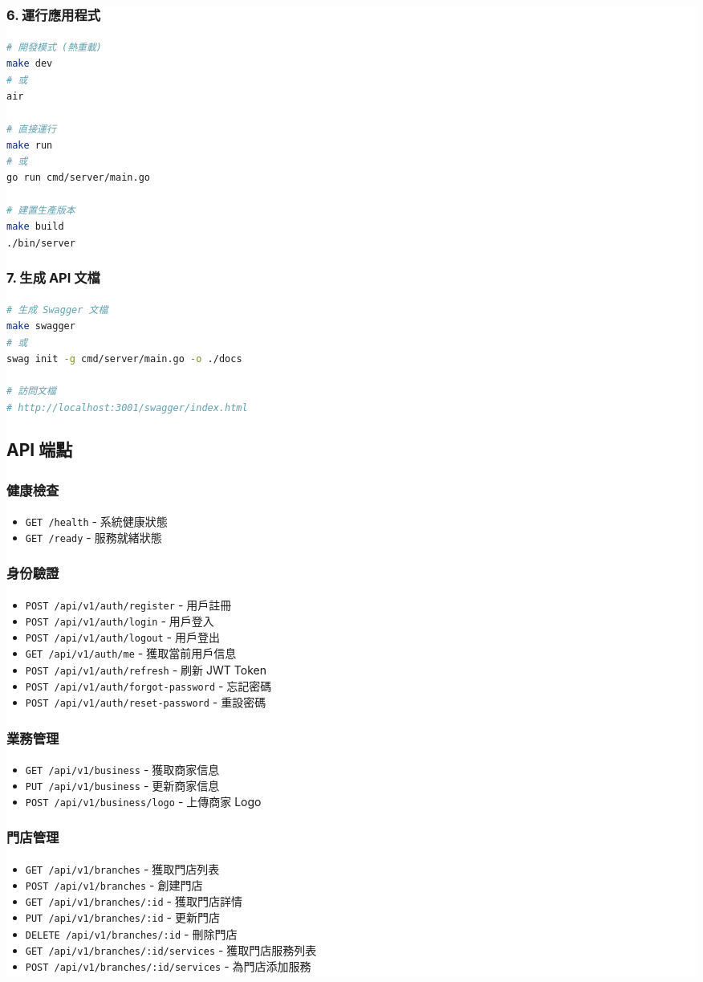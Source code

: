### 6. 運行應用程式

```bash
# 開發模式 (熱重載)
make dev
# 或
air

# 直接運行
make run
# 或
go run cmd/server/main.go

# 建置生產版本
make build
./bin/server
```

### 7. 生成 API 文檔

```bash
# 生成 Swagger 文檔
make swagger
# 或
swag init -g cmd/server/main.go -o ./docs

# 訪問文檔
# http://localhost:3001/swagger/index.html
```

## API 端點

### 健康檢查
- `GET /health` - 系統健康狀態
- `GET /ready` - 服務就緒狀態

### 身份驗證
- `POST /api/v1/auth/register` - 用戶註冊
- `POST /api/v1/auth/login` - 用戶登入
- `POST /api/v1/auth/logout` - 用戶登出
- `GET /api/v1/auth/me` - 獲取當前用戶信息
- `POST /api/v1/auth/refresh` - 刷新 JWT Token
- `POST /api/v1/auth/forgot-password` - 忘記密碼
- `POST /api/v1/auth/reset-password` - 重設密碼

### 業務管理
- `GET /api/v1/business` - 獲取商家信息
- `PUT /api/v1/business` - 更新商家信息
- `POST /api/v1/business/logo` - 上傳商家 Logo

### 門店管理
- `GET /api/v1/branches` - 獲取門店列表
- `POST /api/v1/branches` - 創建門店
- `GET /api/v1/branches/:id` - 獲取門店詳情
- `PUT /api/v1/branches/:id` - 更新門店
- `DELETE /api/v1/branches/:id` - 刪除門店
- `GET /api/v1/branches/:id/services` - 獲取門店服務列表
- `POST /api/v1/branches/:id/services` - 為門店添加服務
